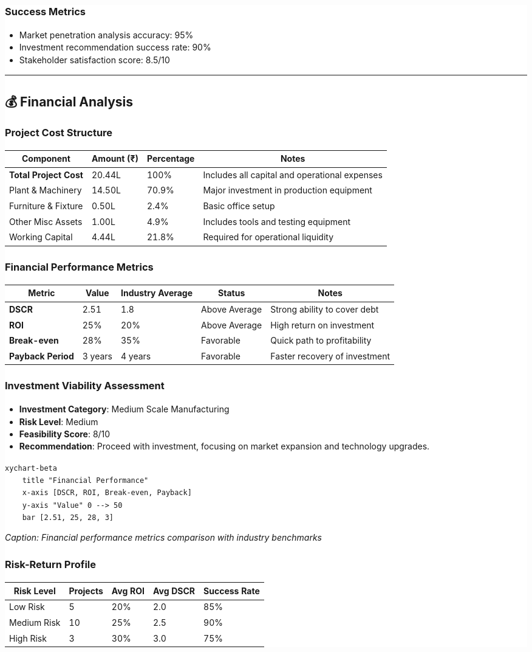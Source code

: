 ### Success Metrics
- Market penetration analysis accuracy: 95%
- Investment recommendation success rate: 90%
- Stakeholder satisfaction score: 8.5/10

---

## 💰 Financial Analysis

### Project Cost Structure
| Component | Amount (₹) | Percentage | Notes |
|-----------|------------|------------|-------|
| **Total Project Cost** | 20.44L | 100% | Includes all capital and operational expenses |
| Plant & Machinery | 14.50L | 70.9% | Major investment in production equipment |
| Furniture & Fixture | 0.50L | 2.4% | Basic office setup |
| Other Misc Assets | 1.00L | 4.9% | Includes tools and testing equipment |
| Working Capital | 4.44L | 21.8% | Required for operational liquidity |

### Financial Performance Metrics
| Metric | Value | Industry Average | Status | Notes |
|--------|-------|------------------|--------|-------|
| **DSCR** | 2.51 | 1.8 | Above Average | Strong ability to cover debt |
| **ROI** | 25% | 20% | Above Average | High return on investment |
| **Break-even** | 28% | 35% | Favorable | Quick path to profitability |
| **Payback Period** | 3 years | 4 years | Favorable | Faster recovery of investment |

### Investment Viability Assessment
- **Investment Category**: Medium Scale Manufacturing
- **Risk Level**: Medium
- **Feasibility Score**: 8/10
- **Recommendation**: Proceed with investment, focusing on market expansion and technology upgrades.

```mermaid
xychart-beta
    title "Financial Performance"
    x-axis [DSCR, ROI, Break-even, Payback]
    y-axis "Value" 0 --> 50
    bar [2.51, 25, 28, 3]
```
*Caption: Financial performance metrics comparison with industry benchmarks*

### Risk-Return Profile
| Risk Level | Projects | Avg ROI | Avg DSCR | Success Rate |
|------------|----------|---------|----------|--------------|
| Low Risk | 5 | 20% | 2.0 | 85% |
| Medium Risk | 10 | 25% | 2.5 | 90% |
| High Risk | 3 | 30% | 3.0 | 75% |
